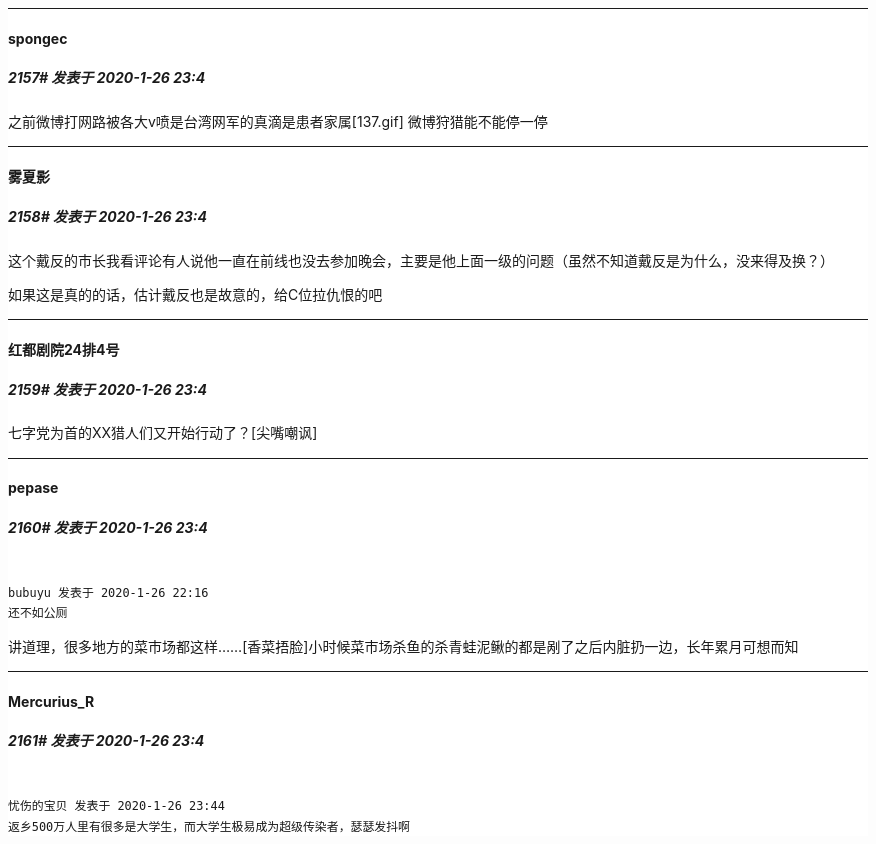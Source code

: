 
*****

####  spongec
##### 2157#       发表于 2020-1-26 23:4



之前微博打网路被各大v喷是台湾网军的真滴是患者家属[137.gif]
微博狩猎能不能停一停


*****

####  雾夏影
##### 2158#       发表于 2020-1-26 23:4



这个戴反的市长我看评论有人说他一直在前线也没去参加晚会，主要是他上面一级的问题（虽然不知道戴反是为什么，没来得及换？）

如果这是真的的话，估计戴反也是故意的，给C位拉仇恨的吧


*****

####  红都剧院24排4号
##### 2159#       发表于 2020-1-26 23:4



七字党为首的XX猎人们又开始行动了？[尖嘴嘲讽]


*****

####  pepase
##### 2160#       发表于 2020-1-26 23:4




```

bubuyu 发表于 2020-1-26 22:16
还不如公厕

```


讲道理，很多地方的菜市场都这样……[香菜捂脸]小时候菜市场杀鱼的杀青蛙泥鳅的都是剐了之后内脏扔一边，长年累月可想而知


*****

####  Mercurius_R
##### 2161#       发表于 2020-1-26 23:4




```

忧伤的宝贝 发表于 2020-1-26 23:44
返乡500万人里有很多是大学生，而大学生极易成为超级传染者，瑟瑟发抖啊

```
